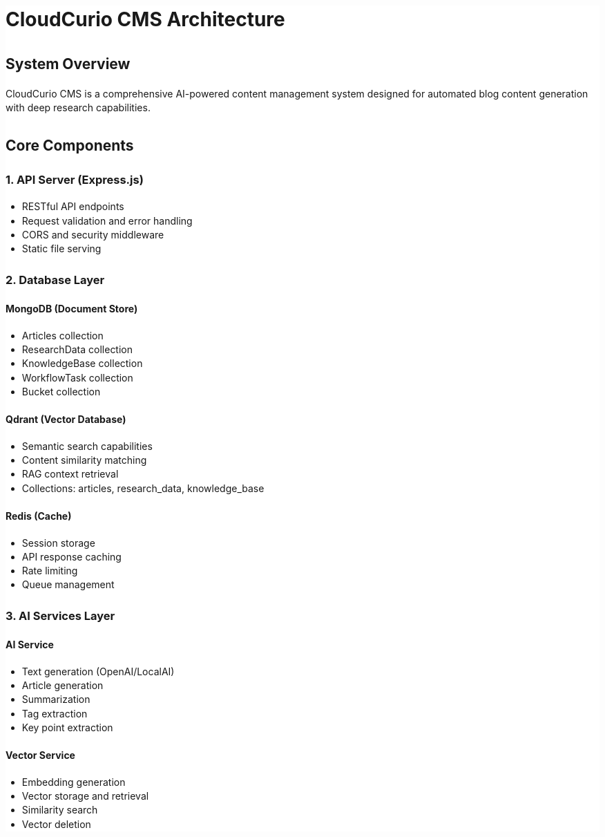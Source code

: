 # CloudCurio CMS Architecture

## System Overview

CloudCurio CMS is a comprehensive AI-powered content management system designed for automated blog content generation with deep research capabilities.

## Core Components

### 1. API Server (Express.js)
- RESTful API endpoints
- Request validation and error handling
- CORS and security middleware
- Static file serving

### 2. Database Layer

#### MongoDB (Document Store)
- Articles collection
- ResearchData collection
- KnowledgeBase collection
- WorkflowTask collection
- Bucket collection

#### Qdrant (Vector Database)
- Semantic search capabilities
- Content similarity matching
- RAG context retrieval
- Collections: articles, research_data, knowledge_base

#### Redis (Cache)
- Session storage
- API response caching
- Rate limiting
- Queue management

### 3. AI Services Layer

#### AI Service
- Text generation (OpenAI/LocalAI)
- Article generation
- Summarization
- Tag extraction
- Key point extraction

#### Vector Service
- Embedding generation
- Vector storage and retrieval
- Similarity search
- Vector deletion
